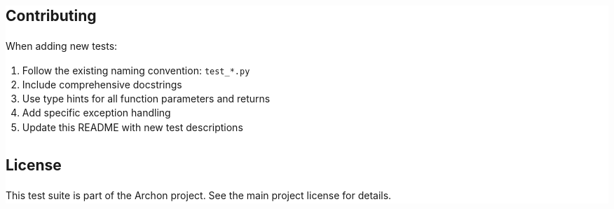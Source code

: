 ## Contributing

When adding new tests:

1. Follow the existing naming convention: `test_*.py`
2. Include comprehensive docstrings
3. Use type hints for all function parameters and returns
4. Add specific exception handling
5. Update this README with new test descriptions

## License

This test suite is part of the Archon project. See the main project license for details.
